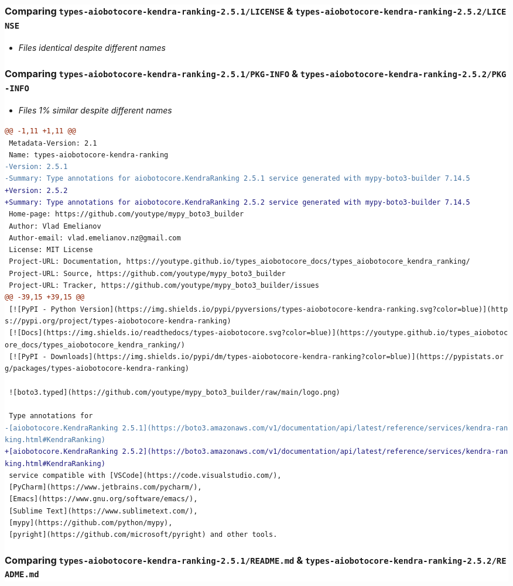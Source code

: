 ### Comparing `types-aiobotocore-kendra-ranking-2.5.1/LICENSE` & `types-aiobotocore-kendra-ranking-2.5.2/LICENSE`

 * *Files identical despite different names*

### Comparing `types-aiobotocore-kendra-ranking-2.5.1/PKG-INFO` & `types-aiobotocore-kendra-ranking-2.5.2/PKG-INFO`

 * *Files 1% similar despite different names*

```diff
@@ -1,11 +1,11 @@
 Metadata-Version: 2.1
 Name: types-aiobotocore-kendra-ranking
-Version: 2.5.1
-Summary: Type annotations for aiobotocore.KendraRanking 2.5.1 service generated with mypy-boto3-builder 7.14.5
+Version: 2.5.2
+Summary: Type annotations for aiobotocore.KendraRanking 2.5.2 service generated with mypy-boto3-builder 7.14.5
 Home-page: https://github.com/youtype/mypy_boto3_builder
 Author: Vlad Emelianov
 Author-email: vlad.emelianov.nz@gmail.com
 License: MIT License
 Project-URL: Documentation, https://youtype.github.io/types_aiobotocore_docs/types_aiobotocore_kendra_ranking/
 Project-URL: Source, https://github.com/youtype/mypy_boto3_builder
 Project-URL: Tracker, https://github.com/youtype/mypy_boto3_builder/issues
@@ -39,15 +39,15 @@
 [![PyPI - Python Version](https://img.shields.io/pypi/pyversions/types-aiobotocore-kendra-ranking.svg?color=blue)](https://pypi.org/project/types-aiobotocore-kendra-ranking)
 [![Docs](https://img.shields.io/readthedocs/types-aiobotocore.svg?color=blue)](https://youtype.github.io/types_aiobotocore_docs/types_aiobotocore_kendra_ranking/)
 [![PyPI - Downloads](https://img.shields.io/pypi/dm/types-aiobotocore-kendra-ranking?color=blue)](https://pypistats.org/packages/types-aiobotocore-kendra-ranking)
 
 ![boto3.typed](https://github.com/youtype/mypy_boto3_builder/raw/main/logo.png)
 
 Type annotations for
-[aiobotocore.KendraRanking 2.5.1](https://boto3.amazonaws.com/v1/documentation/api/latest/reference/services/kendra-ranking.html#KendraRanking)
+[aiobotocore.KendraRanking 2.5.2](https://boto3.amazonaws.com/v1/documentation/api/latest/reference/services/kendra-ranking.html#KendraRanking)
 service compatible with [VSCode](https://code.visualstudio.com/),
 [PyCharm](https://www.jetbrains.com/pycharm/),
 [Emacs](https://www.gnu.org/software/emacs/),
 [Sublime Text](https://www.sublimetext.com/),
 [mypy](https://github.com/python/mypy),
 [pyright](https://github.com/microsoft/pyright) and other tools.
```

### Comparing `types-aiobotocore-kendra-ranking-2.5.1/README.md` & `types-aiobotocore-kendra-ranking-2.5.2/README.md`
